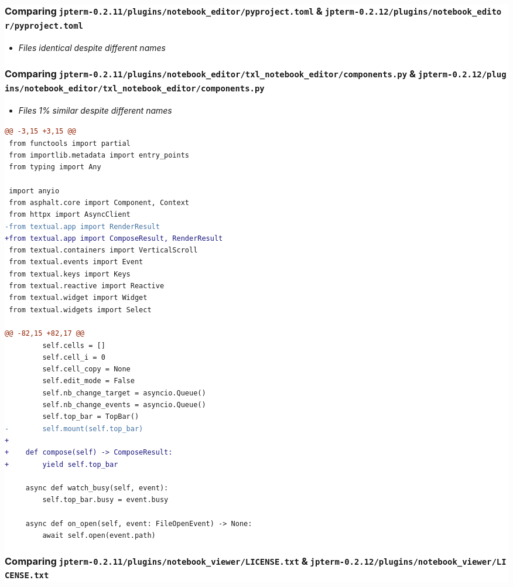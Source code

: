 ### Comparing `jpterm-0.2.11/plugins/notebook_editor/pyproject.toml` & `jpterm-0.2.12/plugins/notebook_editor/pyproject.toml`

 * *Files identical despite different names*

### Comparing `jpterm-0.2.11/plugins/notebook_editor/txl_notebook_editor/components.py` & `jpterm-0.2.12/plugins/notebook_editor/txl_notebook_editor/components.py`

 * *Files 1% similar despite different names*

```diff
@@ -3,15 +3,15 @@
 from functools import partial
 from importlib.metadata import entry_points
 from typing import Any
 
 import anyio
 from asphalt.core import Component, Context
 from httpx import AsyncClient
-from textual.app import RenderResult
+from textual.app import ComposeResult, RenderResult
 from textual.containers import VerticalScroll
 from textual.events import Event
 from textual.keys import Keys
 from textual.reactive import Reactive
 from textual.widget import Widget
 from textual.widgets import Select
 
@@ -82,15 +82,17 @@
         self.cells = []
         self.cell_i = 0
         self.cell_copy = None
         self.edit_mode = False
         self.nb_change_target = asyncio.Queue()
         self.nb_change_events = asyncio.Queue()
         self.top_bar = TopBar()
-        self.mount(self.top_bar)
+
+    def compose(self) -> ComposeResult:
+        yield self.top_bar
 
     async def watch_busy(self, event):
         self.top_bar.busy = event.busy
 
     async def on_open(self, event: FileOpenEvent) -> None:
         await self.open(event.path)
```

### Comparing `jpterm-0.2.11/plugins/notebook_viewer/LICENSE.txt` & `jpterm-0.2.12/plugins/notebook_viewer/LICENSE.txt`
